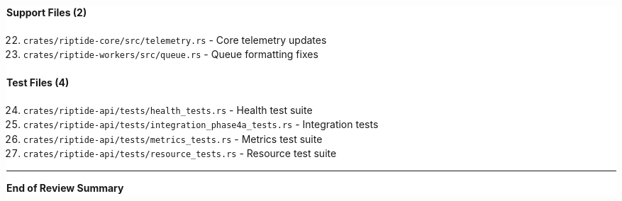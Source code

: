 #### Support Files (2)
22. `crates/riptide-core/src/telemetry.rs` - Core telemetry updates
23. `crates/riptide-workers/src/queue.rs` - Queue formatting fixes

#### Test Files (4)
24. `crates/riptide-api/tests/health_tests.rs` - Health test suite
25. `crates/riptide-api/tests/integration_phase4a_tests.rs` - Integration tests
26. `crates/riptide-api/tests/metrics_tests.rs` - Metrics test suite
27. `crates/riptide-api/tests/resource_tests.rs` - Resource test suite

---

**End of Review Summary**
